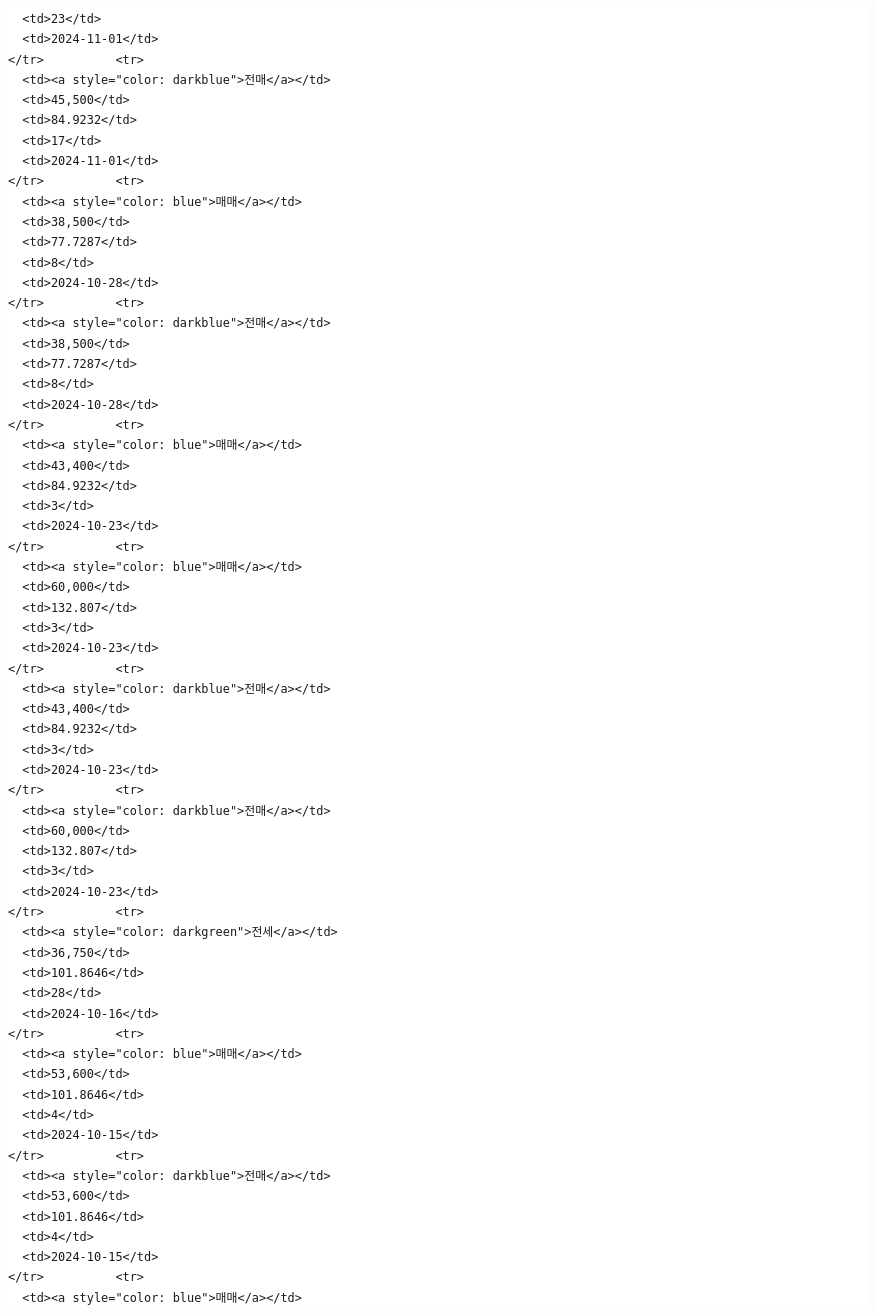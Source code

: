       <td>23</td>
      <td>2024-11-01</td>
    </tr>          <tr>
      <td><a style="color: darkblue">전매</a></td>
      <td>45,500</td>
      <td>84.9232</td>
      <td>17</td>
      <td>2024-11-01</td>
    </tr>          <tr>
      <td><a style="color: blue">매매</a></td>
      <td>38,500</td>
      <td>77.7287</td>
      <td>8</td>
      <td>2024-10-28</td>
    </tr>          <tr>
      <td><a style="color: darkblue">전매</a></td>
      <td>38,500</td>
      <td>77.7287</td>
      <td>8</td>
      <td>2024-10-28</td>
    </tr>          <tr>
      <td><a style="color: blue">매매</a></td>
      <td>43,400</td>
      <td>84.9232</td>
      <td>3</td>
      <td>2024-10-23</td>
    </tr>          <tr>
      <td><a style="color: blue">매매</a></td>
      <td>60,000</td>
      <td>132.807</td>
      <td>3</td>
      <td>2024-10-23</td>
    </tr>          <tr>
      <td><a style="color: darkblue">전매</a></td>
      <td>43,400</td>
      <td>84.9232</td>
      <td>3</td>
      <td>2024-10-23</td>
    </tr>          <tr>
      <td><a style="color: darkblue">전매</a></td>
      <td>60,000</td>
      <td>132.807</td>
      <td>3</td>
      <td>2024-10-23</td>
    </tr>          <tr>
      <td><a style="color: darkgreen">전세</a></td>
      <td>36,750</td>
      <td>101.8646</td>
      <td>28</td>
      <td>2024-10-16</td>
    </tr>          <tr>
      <td><a style="color: blue">매매</a></td>
      <td>53,600</td>
      <td>101.8646</td>
      <td>4</td>
      <td>2024-10-15</td>
    </tr>          <tr>
      <td><a style="color: darkblue">전매</a></td>
      <td>53,600</td>
      <td>101.8646</td>
      <td>4</td>
      <td>2024-10-15</td>
    </tr>          <tr>
      <td><a style="color: blue">매매</a></td>